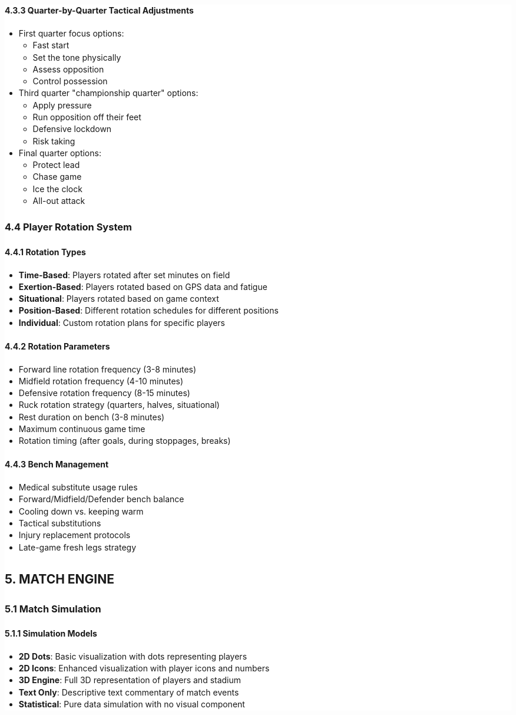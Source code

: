 #### 4.3.3 Quarter-by-Quarter Tactical Adjustments
- First quarter focus options:
  - Fast start
  - Set the tone physically
  - Assess opposition
  - Control possession
- Third quarter "championship quarter" options:
  - Apply pressure
  - Run opposition off their feet
  - Defensive lockdown
  - Risk taking
- Final quarter options:
  - Protect lead
  - Chase game
  - Ice the clock
  - All-out attack

### 4.4 Player Rotation System

#### 4.4.1 Rotation Types
- **Time-Based**: Players rotated after set minutes on field
- **Exertion-Based**: Players rotated based on GPS data and fatigue
- **Situational**: Players rotated based on game context
- **Position-Based**: Different rotation schedules for different positions
- **Individual**: Custom rotation plans for specific players

#### 4.4.2 Rotation Parameters
- Forward line rotation frequency (3-8 minutes)
- Midfield rotation frequency (4-10 minutes)
- Defensive rotation frequency (8-15 minutes)
- Ruck rotation strategy (quarters, halves, situational)
- Rest duration on bench (3-8 minutes)
- Maximum continuous game time
- Rotation timing (after goals, during stoppages, breaks)

#### 4.4.3 Bench Management
- Medical substitute usage rules
- Forward/Midfield/Defender bench balance
- Cooling down vs. keeping warm
- Tactical substitutions
- Injury replacement protocols
- Late-game fresh legs strategy

## 5. MATCH ENGINE

### 5.1 Match Simulation

#### 5.1.1 Simulation Models
- **2D Dots**: Basic visualization with dots representing players
- **2D Icons**: Enhanced visualization with player icons and numbers
- **3D Engine**: Full 3D representation of players and stadium
- **Text Only**: Descriptive text commentary of match events
- **Statistical**: Pure data simulation with no visual component
